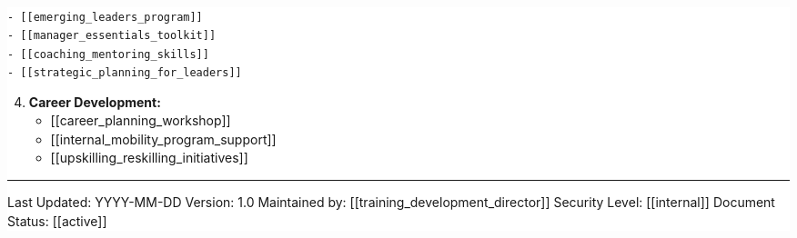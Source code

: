     - [[emerging_leaders_program]]
    - [[manager_essentials_toolkit]]
    - [[coaching_mentoring_skills]]
    - [[strategic_planning_for_leaders]]
4.  **Career Development:**
    - [[career_planning_workshop]]
    - [[internal_mobility_program_support]]
    - [[upskilling_reskilling_initiatives]]

---
Last Updated: YYYY-MM-DD
Version: 1.0
Maintained by: [[training_development_director]]
Security Level: [[internal]]
Document Status: [[active]] 